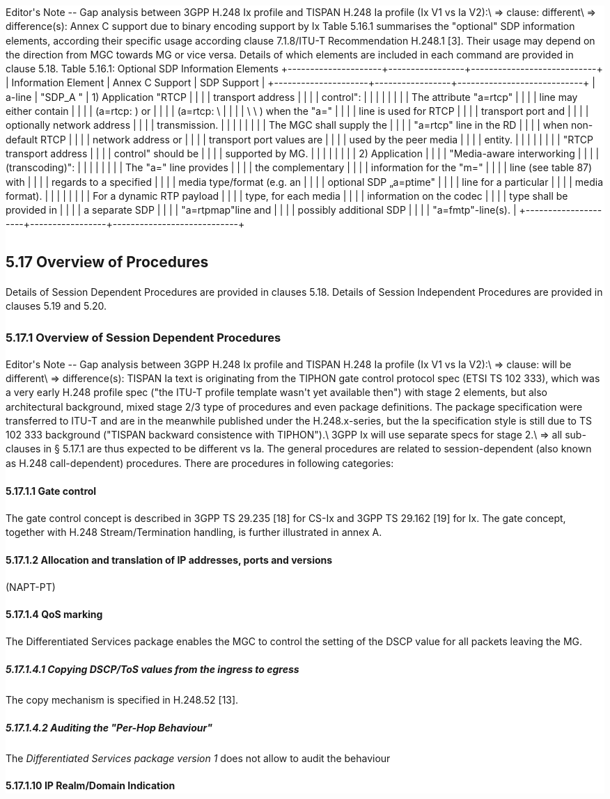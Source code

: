 Editor\'s Note -- Gap analysis between 3GPP H.248 Ix profile and TISPAN H.248
Ia profile (Ix V1 vs Ia V2):\ ⇒ clause: different\ ⇒ difference(s): Annex C
support due to binary encoding support by Ix
Table 5.16.1 summarises the \"optional\" SDP information elements, according
their specific usage according clause 7.1.8/ITU-T Recommendation H.248.1 [3].
Their usage may depend on the direction from MGC towards MG or vice versa.
Details of which elements are included in each command are provided in clause
5.18.
Table 5.16.1: Optional SDP Information Elements
+---------------------+-----------------+----------------------------+ | Information Element | Annex C Support | SDP Support | +---------------------+-----------------+----------------------------+ | a-line | \"SDP_A \" | 1) Application \"RTCP | | | | transport address | | | | control\": | | | | | | | | The attribute \"a=rtcp\" | | | | line may either contain | | | | (a=rtcp: \) or | | | | (a=rtcp: \ | | | | \ \ \) when the \"a=\" | | | | line is used for RTCP | | | | transport port and | | | | optionally network address | | | | transmission. | | | | | | | | The MGC shall supply the | | | | \"a=rtcp\" line in the RD | | | | when non-default RTCP | | | | network address or | | | | transport port values are | | | | used by the peer media | | | | entity. | | | | | | | | \"RTCP transport address | | | | control\" should be | | | | supported by MG. | | | | | | | | 2) Application | | | | \"Media-aware interworking | | | | (transcoding)\": | | | | | | | | The \"a=\" line provides | | | | the complementary | | | | information for the \"m=\" | | | | line (see table 87) with | | | | regards to a specified | | | | media type/format (e.g. an | | | | optional SDP „a=ptime\" | | | | line for a particular | | | | media format). | | | | | | | | For a dynamic RTP payload | | | | type, for each media | | | | information on the codec | | | | type shall be provided in | | | | a separate SDP | | | | \"a=rtpmap\"line and | | | | possibly additional SDP | | | | \"a=fmtp\"-line(s). | +---------------------+-----------------+----------------------------+
## 5.17 Overview of Procedures
Details of Session Dependent Procedures are provided in clauses 5.18. Details
of Session Independent Procedures are provided in clauses 5.19 and 5.20.
### 5.17.1 Overview of Session Dependent Procedures
Editor\'s Note -- Gap analysis between 3GPP H.248 Ix profile and TISPAN H.248
Ia profile (Ix V1 vs Ia V2):\ ⇒ clause: will be different\ ⇒ difference(s):
TISPAN Ia text is originating from the TIPHON gate control protocol spec (ETSI
TS 102 333), which was a very early H.248 profile spec (\"the ITU-T profile
template wasn't yet available then\") with stage 2 elements, but also
architectural background, mixed stage 2/3 type of procedures and even package
definitions. The package specification were transferred to ITU-T and are in
the meanwhile published under the H.248.x-series, but the Ia specification
style is still due to TS 102 333 background (\"TISPAN backward consistence
with TIPHON\").\ 3GPP Ix will use separate specs for stage 2.\ ⇒ all sub-
clauses in § 5.17.1 are thus expected to be different vs Ia.
The general procedures are related to session-dependent (also known as H.248
call-dependent) procedures. There are procedures in following categories:
#### 5.17.1.1 Gate control
The gate control concept is described in 3GPP TS 29.235 [18] for CS-Ix and
3GPP TS 29.162 [19] for Ix.
The gate concept, together with H.248 Stream/Termination handling, is further
illustrated in annex A.
#### 5.17.1.2 Allocation and translation of IP addresses, ports and versions
(NAPT-PT)
#### 5.17.1.4 QoS marking
The Differentiated Services package enables the MGC to control the setting of
the DSCP value for all packets leaving the MG.
##### 5.17.1.4.1 Copying DSCP/ToS values from the ingress to egress
The copy mechanism is specified in H.248.52 [13].
##### 5.17.1.4.2 Auditing the \"Per-Hop Behaviour\"
The _Differentiated Services package version 1_ does not allow to audit the
behaviour
#### 5.17.1.10 IP Realm/Domain Indication